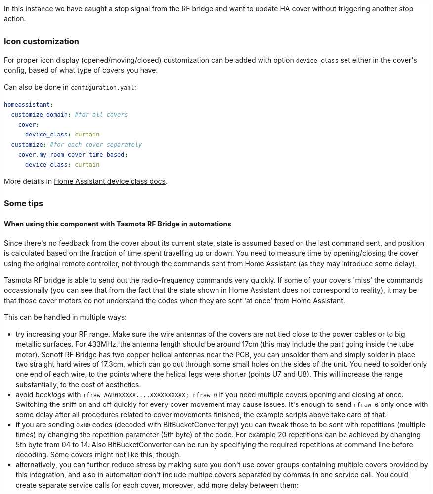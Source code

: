 In this instance we have caught a stop signal from the RF bridge and want to update HA cover without triggering another stop action.

### Icon customization

For proper icon display (opened/moving/closed) customization can be added with option `device_class` set either in the cover's config, based of what type of covers you have.

Can also be done in `configuration.yaml`:

```yaml
homeassistant:
  customize_domain: #for all covers
    cover:
      device_class: curtain
  customize: #for each cover separately
    cover.my_room_cover_time_based:
      device_class: curtain
```

More details in [Home Assistant device class docs](https://www.home-assistant.io/docs/configuration/customizing-devices/#device-class).

### Some tips

#### When using this component with Tasmota RF Bridge in automations

Since there's no feedback from the cover about its current state, state is assumed based on the last command sent, and position is calculated based on the fraction of time spent travelling up or down. You need to measure time by opening/closing the cover using the original remote controller, not through the commands sent from Home Assistant (as they may introduce some delay).

Tasmota RF bridge is able to send out the radio-frequency commands very quickly. If some of your covers 'miss' the commands occassionally (you can see that from the fact that the state shown in Home Assistant does not correspond to reality), it may be that those cover motors do not understand the codes when they are sent 'at once' from Home Assistant.

This can be handled in multiple ways:

- try increasing your RF range. Make sure the wire antennas of the covers are not tied close to the power cables or to big metallic surfaces. For 433MHz, the antenna length should be around 17cm (this may include the part going inside the tube motor). Sonoff RF Bridge has two copper helical antennas near the PCB, you can unsolder them and simply solder in place two straight hard wires of 17.3cm, which can go out through some small holes on the sides of the unit. You need to solder only one end of each wire, to the points where the helical legs were shorter (points U7 and U8). This will increase the range substantially, to the cost of aesthetics.
- avoid _backlogs_ with `rfraw AAB0XXXXX....XXXXXXXXXX; rfraw 0` if you need multiple covers opening and closing at once. Switching the sniff on and off quickly for every cover movement may cause issues. It's enough to send `rfraw 0` only once with some delay after all procedures related to cover movements finished, the example scripts above take care of that.
- if you are sending `0xB0` codes (decoded with [BitBucketConverter.py](https://github.com/Portisch/RF-Bridge-EFM8BB1)) you can tweak those to be sent with repetitions (multiple times) by changing the repetition parameter (5th byte) of the code. [For example](https://github.com/arendst/Tasmota/issues/5936#issuecomment-500236581) 20 repetitions can be achieved by changing 5th byte from 04 to 14. Also BitBucketConverter can be run by specifiying the required repetitions at command line before decoding. Some covers might not like this, though.
- alternatively, you can further reduce stress by making sure you don't use [cover groups](https://www.home-assistant.io/integrations/cover.group/) containing multiple covers provided by this integration, and also in automation don't include multipe covers separated by commas in one service call. You could create separate service calls for each cover, moreover, add more delay between them:
